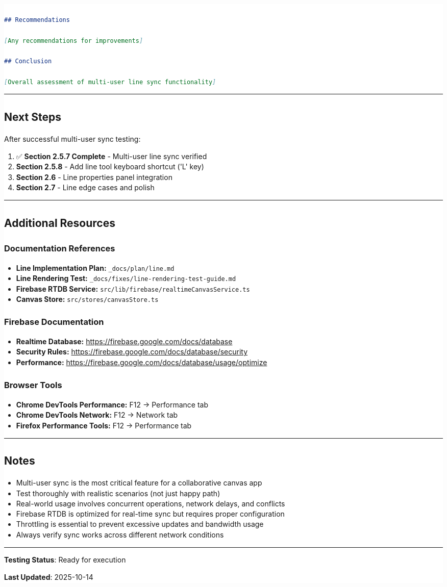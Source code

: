 ```markdown

## Recommendations

[Any recommendations for improvements]

## Conclusion

[Overall assessment of multi-user line sync functionality]
```

---

## Next Steps

After successful multi-user sync testing:

1. ✅ **Section 2.5.7 Complete** - Multi-user line sync verified
2. **Section 2.5.8** - Add line tool keyboard shortcut ('L' key)
3. **Section 2.6** - Line properties panel integration
4. **Section 2.7** - Line edge cases and polish

---

## Additional Resources

### Documentation References
- **Line Implementation Plan:** `_docs/plan/line.md`
- **Line Rendering Test:** `_docs/fixes/line-rendering-test-guide.md`
- **Firebase RTDB Service:** `src/lib/firebase/realtimeCanvasService.ts`
- **Canvas Store:** `src/stores/canvasStore.ts`

### Firebase Documentation
- **Realtime Database:** https://firebase.google.com/docs/database
- **Security Rules:** https://firebase.google.com/docs/database/security
- **Performance:** https://firebase.google.com/docs/database/usage/optimize

### Browser Tools
- **Chrome DevTools Performance:** F12 → Performance tab
- **Chrome DevTools Network:** F12 → Network tab
- **Firefox Performance Tools:** F12 → Performance tab

---

## Notes

- Multi-user sync is the most critical feature for a collaborative canvas app
- Test thoroughly with realistic scenarios (not just happy path)
- Real-world usage involves concurrent operations, network delays, and conflicts
- Firebase RTDB is optimized for real-time sync but requires proper configuration
- Throttling is essential to prevent excessive updates and bandwidth usage
- Always verify sync works across different network conditions

---

**Testing Status**: Ready for execution

**Last Updated**: 2025-10-14
